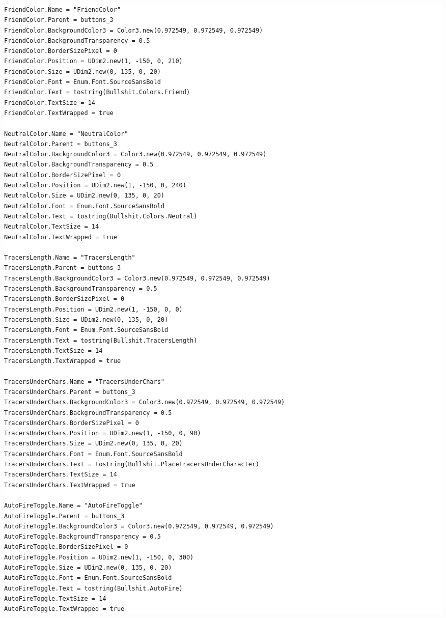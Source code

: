 	FriendColor.Name = "FriendColor"
	FriendColor.Parent = buttons_3
	FriendColor.BackgroundColor3 = Color3.new(0.972549, 0.972549, 0.972549)
	FriendColor.BackgroundTransparency = 0.5
	FriendColor.BorderSizePixel = 0
	FriendColor.Position = UDim2.new(1, -150, 0, 210)
	FriendColor.Size = UDim2.new(0, 135, 0, 20)
	FriendColor.Font = Enum.Font.SourceSansBold
	FriendColor.Text = tostring(Bullshit.Colors.Friend)
	FriendColor.TextSize = 14
	FriendColor.TextWrapped = true
	
	NeutralColor.Name = "NeutralColor"
	NeutralColor.Parent = buttons_3
	NeutralColor.BackgroundColor3 = Color3.new(0.972549, 0.972549, 0.972549)
	NeutralColor.BackgroundTransparency = 0.5
	NeutralColor.BorderSizePixel = 0
	NeutralColor.Position = UDim2.new(1, -150, 0, 240)
	NeutralColor.Size = UDim2.new(0, 135, 0, 20)
	NeutralColor.Font = Enum.Font.SourceSansBold
	NeutralColor.Text = tostring(Bullshit.Colors.Neutral)
	NeutralColor.TextSize = 14
	NeutralColor.TextWrapped = true
	
	TracersLength.Name = "TracersLength"
	TracersLength.Parent = buttons_3
	TracersLength.BackgroundColor3 = Color3.new(0.972549, 0.972549, 0.972549)
	TracersLength.BackgroundTransparency = 0.5
	TracersLength.BorderSizePixel = 0
	TracersLength.Position = UDim2.new(1, -150, 0, 0)
	TracersLength.Size = UDim2.new(0, 135, 0, 20)
	TracersLength.Font = Enum.Font.SourceSansBold
	TracersLength.Text = tostring(Bullshit.TracersLength)
	TracersLength.TextSize = 14
	TracersLength.TextWrapped = true
	
	TracersUnderChars.Name = "TracersUnderChars"
	TracersUnderChars.Parent = buttons_3
	TracersUnderChars.BackgroundColor3 = Color3.new(0.972549, 0.972549, 0.972549)
	TracersUnderChars.BackgroundTransparency = 0.5
	TracersUnderChars.BorderSizePixel = 0
	TracersUnderChars.Position = UDim2.new(1, -150, 0, 90)
	TracersUnderChars.Size = UDim2.new(0, 135, 0, 20)
	TracersUnderChars.Font = Enum.Font.SourceSansBold
	TracersUnderChars.Text = tostring(Bullshit.PlaceTracersUnderCharacter)
	TracersUnderChars.TextSize = 14
	TracersUnderChars.TextWrapped = true

	AutoFireToggle.Name = "AutoFireToggle"
	AutoFireToggle.Parent = buttons_3
	AutoFireToggle.BackgroundColor3 = Color3.new(0.972549, 0.972549, 0.972549)
	AutoFireToggle.BackgroundTransparency = 0.5
	AutoFireToggle.BorderSizePixel = 0
	AutoFireToggle.Position = UDim2.new(1, -150, 0, 300)
	AutoFireToggle.Size = UDim2.new(0, 135, 0, 20)
	AutoFireToggle.Font = Enum.Font.SourceSansBold
	AutoFireToggle.Text = tostring(Bullshit.AutoFire)
	AutoFireToggle.TextSize = 14
	AutoFireToggle.TextWrapped = true
